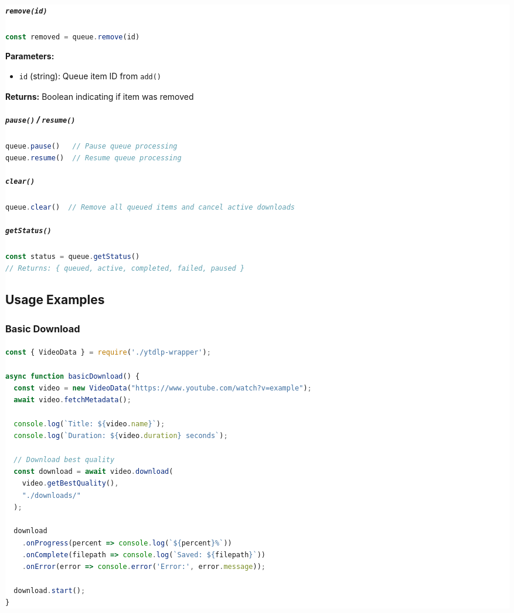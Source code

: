 ##### `remove(id)`

```javascript
const removed = queue.remove(id)
```

**Parameters:**
- `id` (string): Queue item ID from `add()`

**Returns:** Boolean indicating if item was removed

##### `pause()` / `resume()`

```javascript
queue.pause()   // Pause queue processing
queue.resume()  // Resume queue processing
```

##### `clear()`

```javascript
queue.clear()  // Remove all queued items and cancel active downloads
```

##### `getStatus()`

```javascript
const status = queue.getStatus()
// Returns: { queued, active, completed, failed, paused }
```

## Usage Examples

### Basic Download

```javascript
const { VideoData } = require('./ytdlp-wrapper');

async function basicDownload() {
  const video = new VideoData("https://www.youtube.com/watch?v=example");
  await video.fetchMetadata();
  
  console.log(`Title: ${video.name}`);
  console.log(`Duration: ${video.duration} seconds`);
  
  // Download best quality
  const download = await video.download(
    video.getBestQuality(), 
    "./downloads/"
  );
  
  download
    .onProgress(percent => console.log(`${percent}%`))
    .onComplete(filepath => console.log(`Saved: ${filepath}`))
    .onError(error => console.error('Error:', error.message));
  
  download.start();
}
```
